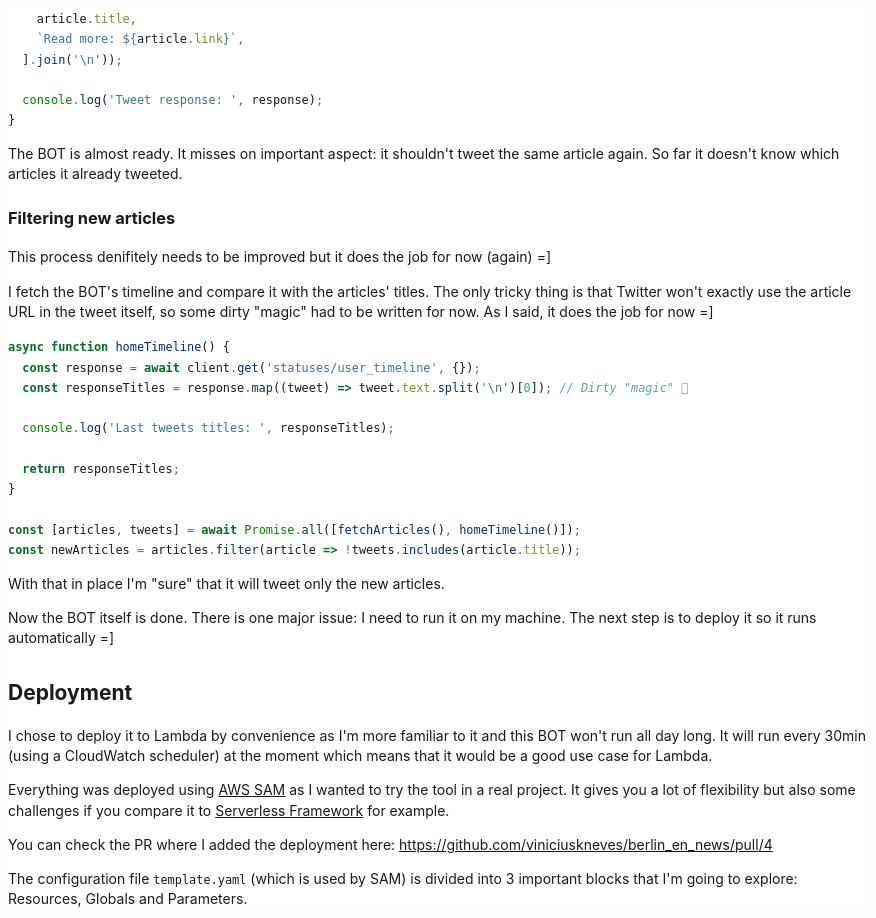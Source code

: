 ```javascript
    article.title,
    `Read more: ${article.link}`,
  ].join('\n'));

  console.log('Tweet response: ', response);
}
```

The BOT is almost ready. It misses on important aspect: it shouldn't tweet the same article again. So far it doesn't know which articles it already tweeted.

### Filtering new articles

This process denifitely needs to be improved but it does the job for now (again) =]

I fetch the BOT's timeline and compare it with the articles' titles. The only tricky thing is that Twitter won't exactly use the article URL in the tweet itself, so some dirty "magic" had to be written for now. As I said, it does the job for now =]

```javascript
async function homeTimeline() {
  const response = await client.get('statuses/user_timeline', {});
  const responseTitles = response.map((tweet) => tweet.text.split('\n')[0]); // Dirty "magic" 🙈

  console.log('Last tweets titles: ', responseTitles);

  return responseTitles;
}

const [articles, tweets] = await Promise.all([fetchArticles(), homeTimeline()]);
const newArticles = articles.filter(article => !tweets.includes(article.title));
```

With that in place I'm "sure" that it will tweet only the new articles.

Now the BOT itself is done. There is one major issue: I need to run it on my machine. The next step is to deploy it so it runs automatically =]

## Deployment

I chose to deploy it to Lambda by convenience as I'm more familiar to it and this BOT won't run all day long. It will run every 30min (using a CloudWatch scheduler) at the moment which means that it would be a good use case for Lambda.

Everything was deployed using [AWS SAM](https://docs.aws.amazon.com/serverless-application-model/latest/developerguide/what-is-sam.html) as I wanted to try the tool in a real project. It gives you a lot of flexibility but also some challenges if you compare it to [Serverless Framework](https://serverless.com) for example.

You can check the PR where I added the deployment here: https://github.com/viniciuskneves/berlin_en_news/pull/4

The configuration file `template.yaml` (which is used by SAM) is divided into 3 important blocks that I'm going to explore: Resources, Globals and Parameters.
